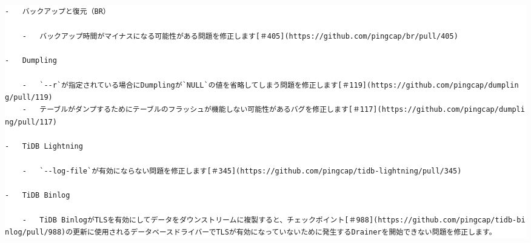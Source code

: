     -   バックアップと復元（BR）

        -   バックアップ時間がマイナスになる可能性がある問題を修正します[＃405](https://github.com/pingcap/br/pull/405)

    -   Dumpling

        -   `--r`が指定されている場合にDumplingが`NULL`の値を省略してしまう問題を修正します[＃119](https://github.com/pingcap/dumpling/pull/119)
        -   テーブルがダンプするためにテーブルのフラッシュが機能しない可能性があるバグを修正します[＃117](https://github.com/pingcap/dumpling/pull/117)

    -   TiDB Lightning

        -   `--log-file`が有効にならない問題を修正します[＃345](https://github.com/pingcap/tidb-lightning/pull/345)

    -   TiDB Binlog

        -   TiDB BinlogがTLSを有効にしてデータをダウンストリームに複製すると、チェックポイント[＃988](https://github.com/pingcap/tidb-binlog/pull/988)の更新に使用されるデータベースドライバーでTLSが有効になっていないために発生するDrainerを開始できない問題を修正します。
